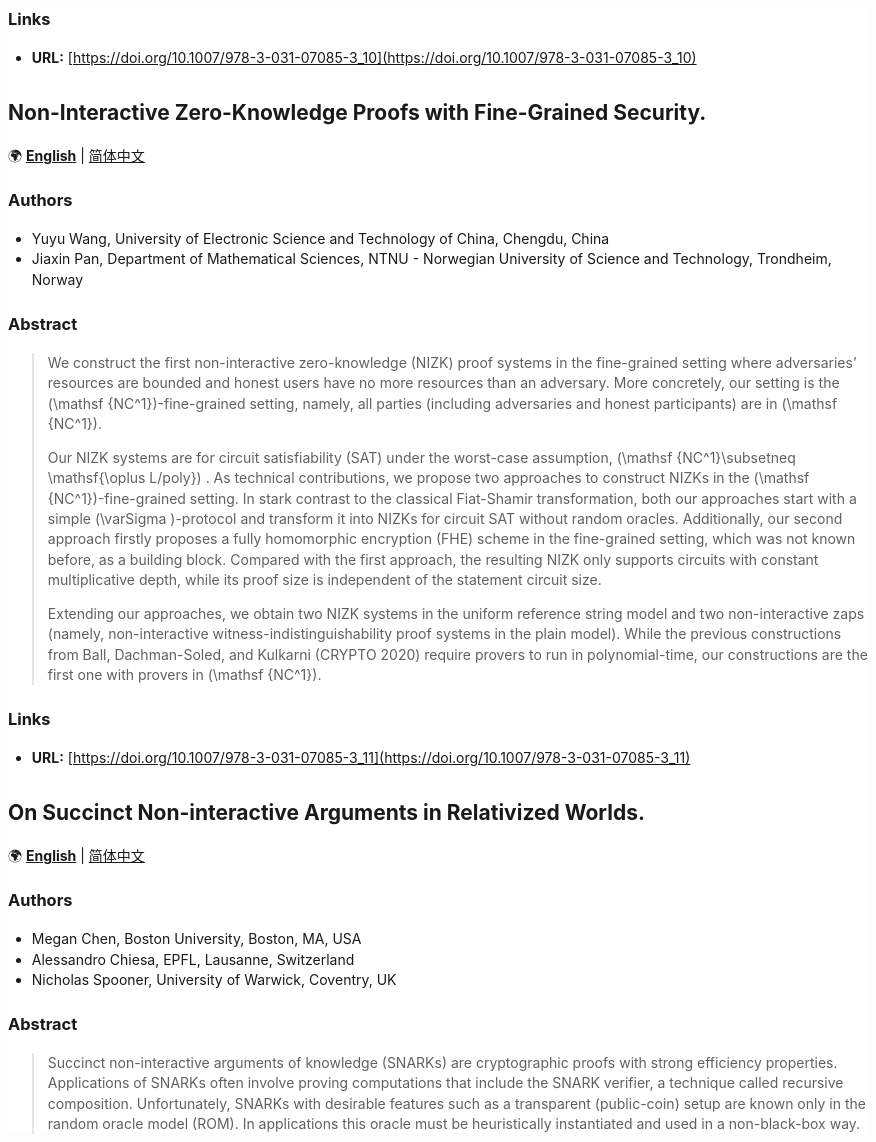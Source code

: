 ### Links
- **URL:** [https://doi.org/10.1007/978-3-031-07085-3_10](https://doi.org/10.1007/978-3-031-07085-3_10)
## Non-Interactive Zero-Knowledge Proofs with Fine-Grained Security.
🌍 **[English](../../../docs/en/Eurocrypt/Eurocrypt[2022-2].md#non-interactive-zero-knowledge-proofs-with-fine-grained-security)** | [简体中文](../../../docs/zh-CN/Eurocrypt/Eurocrypt[2022-2].md#non-interactive-zero-knowledge-proofs-with-fine-grained-security)
### Authors
* Yuyu Wang, University of Electronic Science and Technology of China, Chengdu, China
* Jiaxin Pan, Department of Mathematical Sciences, NTNU - Norwegian University of Science and Technology, Trondheim, Norway
### Abstract
> We construct the first non-interactive zero-knowledge (NIZK) proof systems in the fine-grained setting where adversaries’ resources are bounded and honest users have no more resources than an adversary. More concretely, our setting is the \(\mathsf {NC^1}\)-fine-grained setting, namely, all parties (including adversaries and honest participants) are in \(\mathsf {NC^1}\).
> 
> Our NIZK systems are for circuit satisfiability (SAT) under the worst-case assumption, \(\mathsf {NC^1}\subsetneq \mathsf{\oplus L/poly}\) . As technical contributions, we propose two approaches to construct NIZKs in the \(\mathsf {NC^1}\)-fine-grained setting. In stark contrast to the classical Fiat-Shamir transformation, both our approaches start with a simple \(\varSigma \)-protocol and transform it into NIZKs for circuit SAT without random oracles. Additionally, our second approach firstly proposes a fully homomorphic encryption (FHE) scheme in the fine-grained setting, which was not known before, as a building block. Compared with the first approach, the resulting NIZK only supports circuits with constant multiplicative depth, while its proof size is independent of the statement circuit size.
> 
> Extending our approaches, we obtain two NIZK systems in the uniform reference string model and two non-interactive zaps (namely, non-interactive witness-indistinguishability proof systems in the plain model). While the previous constructions from Ball, Dachman-Soled, and Kulkarni (CRYPTO 2020) require provers to run in polynomial-time, our constructions are the first one with provers in \(\mathsf {NC^1}\).

### Links
- **URL:** [https://doi.org/10.1007/978-3-031-07085-3_11](https://doi.org/10.1007/978-3-031-07085-3_11)
## On Succinct Non-interactive Arguments in Relativized Worlds.
🌍 **[English](../../../docs/en/Eurocrypt/Eurocrypt[2022-2].md#on-succinct-non-interactive-arguments-in-relativized-worlds)** | [简体中文](../../../docs/zh-CN/Eurocrypt/Eurocrypt[2022-2].md#on-succinct-non-interactive-arguments-in-relativized-worlds)
### Authors
* Megan Chen, Boston University, Boston, MA, USA
* Alessandro Chiesa, EPFL, Lausanne, Switzerland
* Nicholas Spooner, University of Warwick, Coventry, UK
### Abstract
> Succinct non-interactive arguments of knowledge (SNARKs) are cryptographic proofs with strong efficiency properties. Applications of SNARKs often involve proving computations that include the SNARK verifier, a technique called recursive composition. Unfortunately, SNARKs with desirable features such as a transparent (public-coin) setup are known only in the random oracle model (ROM). In applications this oracle must be heuristically instantiated and used in a non-black-box way.
> 
